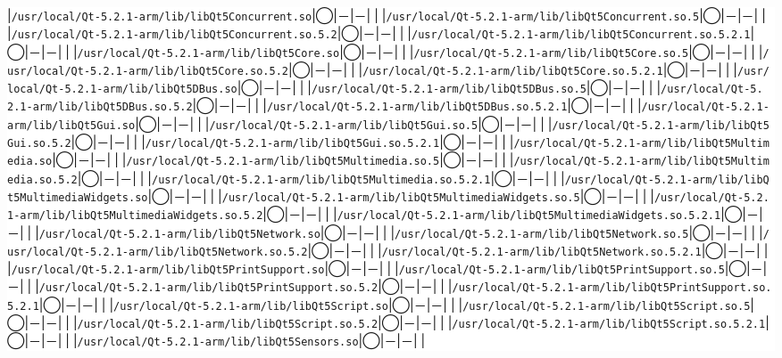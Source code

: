 |`/usr/local/Qt-5.2.1-arm/lib/libQt5Concurrent.so`|◯|－|－|  |
|`/usr/local/Qt-5.2.1-arm/lib/libQt5Concurrent.so.5`|◯|－|－|  |
|`/usr/local/Qt-5.2.1-arm/lib/libQt5Concurrent.so.5.2`|◯|－|－|  |
|`/usr/local/Qt-5.2.1-arm/lib/libQt5Concurrent.so.5.2.1`|◯|－|－|  |
|`/usr/local/Qt-5.2.1-arm/lib/libQt5Core.so`|◯|－|－|  |
|`/usr/local/Qt-5.2.1-arm/lib/libQt5Core.so.5`|◯|－|－|  |
|`/usr/local/Qt-5.2.1-arm/lib/libQt5Core.so.5.2`|◯|－|－|  |
|`/usr/local/Qt-5.2.1-arm/lib/libQt5Core.so.5.2.1`|◯|－|－|  |
|`/usr/local/Qt-5.2.1-arm/lib/libQt5DBus.so`|◯|－|－|  |
|`/usr/local/Qt-5.2.1-arm/lib/libQt5DBus.so.5`|◯|－|－|  |
|`/usr/local/Qt-5.2.1-arm/lib/libQt5DBus.so.5.2`|◯|－|－|  |
|`/usr/local/Qt-5.2.1-arm/lib/libQt5DBus.so.5.2.1`|◯|－|－|  |
|`/usr/local/Qt-5.2.1-arm/lib/libQt5Gui.so`|◯|－|－|  |
|`/usr/local/Qt-5.2.1-arm/lib/libQt5Gui.so.5`|◯|－|－|  |
|`/usr/local/Qt-5.2.1-arm/lib/libQt5Gui.so.5.2`|◯|－|－|  |
|`/usr/local/Qt-5.2.1-arm/lib/libQt5Gui.so.5.2.1`|◯|－|－|  |
|`/usr/local/Qt-5.2.1-arm/lib/libQt5Multimedia.so`|◯|－|－|  |
|`/usr/local/Qt-5.2.1-arm/lib/libQt5Multimedia.so.5`|◯|－|－|  |
|`/usr/local/Qt-5.2.1-arm/lib/libQt5Multimedia.so.5.2`|◯|－|－|  |
|`/usr/local/Qt-5.2.1-arm/lib/libQt5Multimedia.so.5.2.1`|◯|－|－|  |
|`/usr/local/Qt-5.2.1-arm/lib/libQt5MultimediaWidgets.so`|◯|－|－|  |
|`/usr/local/Qt-5.2.1-arm/lib/libQt5MultimediaWidgets.so.5`|◯|－|－|  |
|`/usr/local/Qt-5.2.1-arm/lib/libQt5MultimediaWidgets.so.5.2`|◯|－|－|  |
|`/usr/local/Qt-5.2.1-arm/lib/libQt5MultimediaWidgets.so.5.2.1`|◯|－|－|  |
|`/usr/local/Qt-5.2.1-arm/lib/libQt5Network.so`|◯|－|－|  |
|`/usr/local/Qt-5.2.1-arm/lib/libQt5Network.so.5`|◯|－|－|  |
|`/usr/local/Qt-5.2.1-arm/lib/libQt5Network.so.5.2`|◯|－|－|  |
|`/usr/local/Qt-5.2.1-arm/lib/libQt5Network.so.5.2.1`|◯|－|－|  |
|`/usr/local/Qt-5.2.1-arm/lib/libQt5PrintSupport.so`|◯|－|－|  |
|`/usr/local/Qt-5.2.1-arm/lib/libQt5PrintSupport.so.5`|◯|－|－|  |
|`/usr/local/Qt-5.2.1-arm/lib/libQt5PrintSupport.so.5.2`|◯|－|－|  |
|`/usr/local/Qt-5.2.1-arm/lib/libQt5PrintSupport.so.5.2.1`|◯|－|－|  |
|`/usr/local/Qt-5.2.1-arm/lib/libQt5Script.so`|◯|－|－|  |
|`/usr/local/Qt-5.2.1-arm/lib/libQt5Script.so.5`|◯|－|－|  |
|`/usr/local/Qt-5.2.1-arm/lib/libQt5Script.so.5.2`|◯|－|－|  |
|`/usr/local/Qt-5.2.1-arm/lib/libQt5Script.so.5.2.1`|◯|－|－|  |
|`/usr/local/Qt-5.2.1-arm/lib/libQt5Sensors.so`|◯|－|－|  |